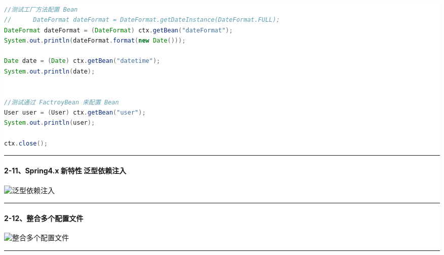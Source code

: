 ``` java
//测试工厂方法配置 Bean
//		DateFormat dateFormat = DateFormat.getDateInstance(DateFormat.FULL);
DateFormat dateFormat = (DateFormat) ctx.getBean("dateFormat");
System.out.println(dateFormat.format(new Date()));

Date date = (Date) ctx.getBean("datetime");
System.out.println(date);


//测试通过 FactroyBean 来配置 Bean
User user = (User) ctx.getBean("user");
System.out.println(user);

ctx.close();
```

----------

#### 2-11、Spring4.x 新特性 泛型依赖注入
![泛型依赖注入](https://i.loli.net/2019/03/25/5c98a7338adda.jpg)


----------

#### 2-12、整合多个配置文件
![整合多个配置文件](https://i.loli.net/2019/03/25/5c98a7340b6b6.jpg)


----------
